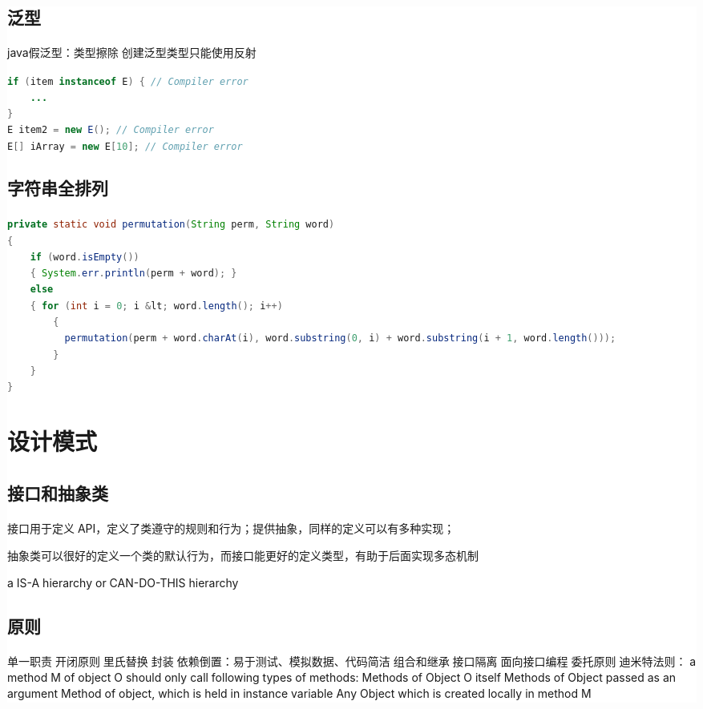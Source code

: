 
## 泛型
java假泛型：类型擦除
创建泛型类型只能使用反射
```java
if (item instanceof E) { // Compiler error 
    ...
}
E item2 = new E(); // Compiler error 
E[] iArray = new E[10]; // Compiler error 
```

## 字符串全排列
```java
private static void permutation(String perm, String word)
{ 
    if (word.isEmpty()) 
    { System.err.println(perm + word); }
    else 
    { for (int i = 0; i &lt; word.length(); i++) 
        { 
          permutation(perm + word.charAt(i), word.substring(0, i) + word.substring(i + 1, word.length()));
        }
    }
}
```


# 设计模式

## 接口和抽象类
接口用于定义 API，定义了类遵守的规则和行为；提供抽象，同样的定义可以有多种实现；

抽象类可以很好的定义一个类的默认行为，而接口能更好的定义类型，有助于后面实现多态机制

a IS-A hierarchy or CAN-DO-THIS hierarchy

## 原则
单一职责
开闭原则
里氏替换
封装
依赖倒置：易于测试、模拟数据、代码简洁
组合和继承
接口隔离
面向接口编程
委托原则
迪米特法则：
a method M of object O should only call following types of methods:
Methods of Object O itself
Methods of Object passed as an argument
Method of object, which is held in instance variable
Any Object which is created locally in method M
